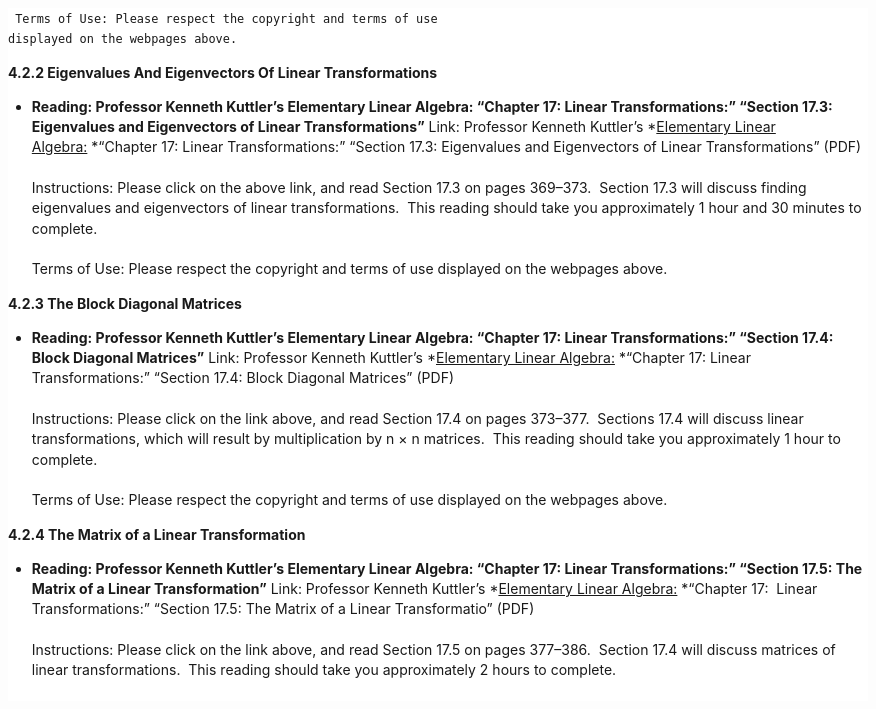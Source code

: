      Terms of Use: Please respect the copyright and terms of use
    displayed on the webpages above.

**4.2.2 Eigenvalues And Eigenvectors Of Linear Transformations** <span
id="4.2.2"></span> 
-   **Reading: Professor Kenneth Kuttler’s Elementary Linear Algebra:
    “Chapter 17: Linear Transformations:” “Section 17.3: Eigenvalues and
    Eigenvectors of Linear Transformations”**
    Link: Professor Kenneth Kuttler’s *[Elementary Linear
    Algebra:](https://resources.saylor.org/wwwresources/archived/site/wp-content/uploads/2012/04/Elementary-Linear-Algebra-4-26-12-Kuttler-OTC.pdf) *“Chapter
    17: Linear Transformations:” “Section 17.3: Eigenvalues and
    Eigenvectors of Linear Transformations” (PDF)  
        
     Instructions: Please click on the above link, and read Section 17.3
    on pages 369–373.  Section 17.3 will discuss finding eigenvalues and
    eigenvectors of linear transformations.  This reading should take
    you approximately 1 hour and 30 minutes to complete.   
        
     Terms of Use: Please respect the copyright and terms of use
    displayed on the webpages above.

**4.2.3 The Block Diagonal Matrices** <span id="4.2.3"></span> 
-   **Reading: Professor Kenneth Kuttler’s Elementary Linear Algebra:
    “Chapter 17: Linear Transformations:” “Section 17.4: Block Diagonal
    Matrices”**
    Link: Professor Kenneth Kuttler’s *[Elementary Linear
    Algebra:](https://resources.saylor.org/wwwresources/archived/site/wp-content/uploads/2012/04/Elementary-Linear-Algebra-4-26-12-Kuttler-OTC.pdf) *“Chapter
    17: Linear Transformations:” “Section 17.4: Block Diagonal Matrices”
    (PDF)  
        
     Instructions: Please click on the link above, and read Section 17.4
    on pages 373–377.  Sections 17.4 will discuss linear
    transformations, which will result by multiplication by n × n
    matrices.  This reading should take you approximately 1 hour to
    complete.   
        
     Terms of Use: Please respect the copyright and terms of use
    displayed on the webpages above.

**4.2.4 The Matrix of a Linear Transformation** <span
id="4.2.4"></span> 
-   **Reading: Professor Kenneth Kuttler’s Elementary Linear Algebra:
    “Chapter 17: Linear Transformations:” “Section 17.5: The Matrix of a
    Linear Transformation”**
    Link: Professor Kenneth Kuttler’s *[Elementary Linear
    Algebra:](https://resources.saylor.org/wwwresources/archived/site/wp-content/uploads/2012/04/Elementary-Linear-Algebra-4-26-12-Kuttler-OTC.pdf) *“Chapter
    17:  Linear Transformations:” “Section 17.5: The Matrix of a Linear
    Transformatio” (PDF)  
        
     Instructions: Please click on the link above, and read Section 17.5
    on pages 377–386.  Section 17.4 will discuss matrices of linear
    transformations.  This reading should take you approximately 2 hours
    to complete.   
        